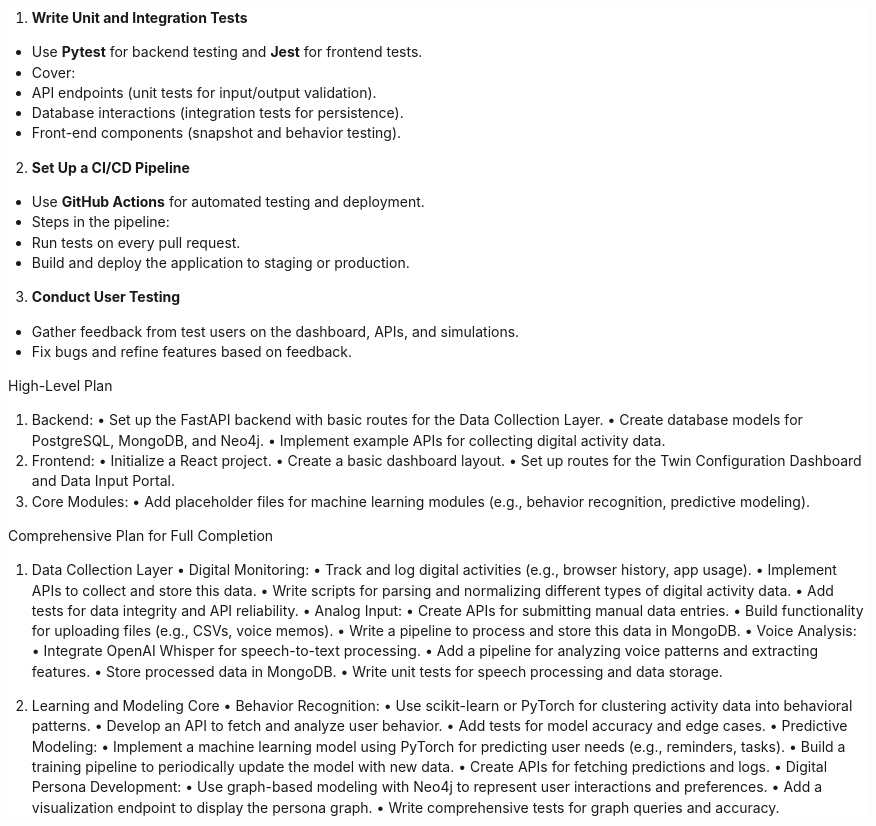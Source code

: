 1. **Write Unit and Integration Tests**
- Use **Pytest** for backend testing and **Jest** for frontend tests.
- Cover:
- API endpoints (unit tests for input/output validation).
- Database interactions (integration tests for persistence).
- Front-end components (snapshot and behavior testing).

2. **Set Up a CI/CD Pipeline**
- Use **GitHub Actions** for automated testing and deployment.
- Steps in the pipeline:
- Run tests on every pull request.
- Build and deploy the application to staging or production.

3. **Conduct User Testing**
- Gather feedback from test users on the dashboard, APIs, and simulations.
- Fix bugs and refine features based on feedback.

High-Level Plan
1. Backend:
• Set up the FastAPI backend with basic routes for the Data Collection Layer.
• Create database models for PostgreSQL, MongoDB, and Neo4j.
• Implement example APIs for collecting digital activity data.
2. Frontend:
• Initialize a React project.
• Create a basic dashboard layout.
• Set up routes for the Twin Configuration Dashboard and Data Input Portal.
3. Core Modules:
• Add placeholder files for machine learning modules (e.g., behavior recognition, predictive modeling).

Comprehensive Plan for Full Completion
1. Data Collection Layer
• Digital Monitoring:
• Track and log digital activities (e.g., browser history, app usage).
• Implement APIs to collect and store this data.
• Write scripts for parsing and normalizing different types of digital activity data.
• Add tests for data integrity and API reliability.
• Analog Input:
• Create APIs for submitting manual data entries.
• Build functionality for uploading files (e.g., CSVs, voice memos).
• Write a pipeline to process and store this data in MongoDB.
• Voice Analysis:
• Integrate OpenAI Whisper for speech-to-text processing.
• Add a pipeline for analyzing voice patterns and extracting features.
• Store processed data in MongoDB.
• Write unit tests for speech processing and data storage.

2. Learning and Modeling Core
• Behavior Recognition:
• Use scikit-learn or PyTorch for clustering activity data into behavioral patterns.
• Develop an API to fetch and analyze user behavior.
• Add tests for model accuracy and edge cases.
• Predictive Modeling:
• Implement a machine learning model using PyTorch for predicting user needs (e.g., reminders, tasks).
• Build a training pipeline to periodically update the model with new data.
• Create APIs for fetching predictions and logs.
• Digital Persona Development:
• Use graph-based modeling with Neo4j to represent user interactions and preferences.
• Add a visualization endpoint to display the persona graph.
• Write comprehensive tests for graph queries and accuracy.
